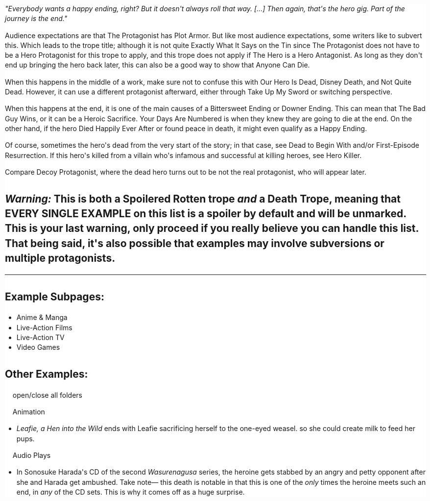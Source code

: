_"Everybody wants a happy ending, right? But it doesn't always roll that way. \[...\] Then again, that's the hero gig. Part of the journey is the end."_

Audience expectations are that The Protagonist has Plot Armor. But like most audience expectations, some writers like to subvert this. Which leads to the trope title; although it is not quite Exactly What It Says on the Tin since The Protagonist does not have to be a Hero Protagonist for this trope to apply, and this trope does not apply if The Hero is a Hero Antagonist. As long as they don't end up bringing the hero back later, this can also be a good way to show that Anyone Can Die.

When this happens in the middle of a work, make sure not to confuse this with Our Hero Is Dead, Disney Death, and Not Quite Dead. However, it can use a different protagonist afterward, either through Take Up My Sword or switching perspective.

When this happens at the end, it is one of the main causes of a Bittersweet Ending or Downer Ending. This can mean that The Bad Guy Wins, or it can be a Heroic Sacrifice. Your Days Are Numbered is when they knew they are going to die at the end. On the other hand, if the hero Died Happily Ever After or found peace in death, it might even qualify as a Happy Ending.

Of course, sometimes the hero's dead from the very start of the story; in that case, see Dead to Begin With and/or First-Episode Resurrection. If this hero's killed from a villain who's infamous and successful at killing heroes, see Hero Killer.

Compare Decoy Protagonist, where the dead hero turns out to be not the real protagonist, who will appear later.

## _Warning:_ This is both a Spoilered Rotten trope _and_ a Death Trope, meaning that EVERY SINGLE EXAMPLE on this list is a spoiler by default and will be unmarked. This is your last warning, only proceed if you really believe you can handle this list. That being said, it's also possible that examples may involve subversions or multiple protagonists.

___

## Example Subpages:

-   Anime & Manga
-   Live-Action Films
-   Live-Action TV
-   Video Games

## Other Examples:

    open/close all folders 

    Animation 

-   _Leafie, a Hen into the Wild_ ends with Leafie sacrificing herself to the one-eyed weasel. so she could create milk to feed her pups.

    Audio Plays 

-   In Sonosuke Harada's CD of the second _Wasurenagusa_ series, the heroine gets stabbed by an angry and petty opponent after she and Harada get ambushed. Take note— this death is notable in that this is one of the _only_ times the heroine meets such an end, in _any_ of the CD sets. This is why it comes off as a huge surprise.
